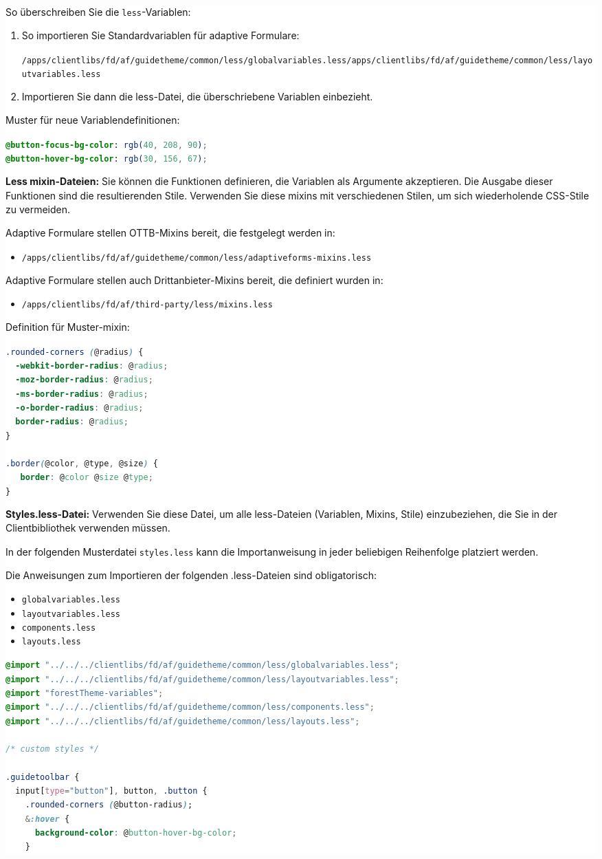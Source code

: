    So überschreiben Sie die `less`-Variablen:

   1. So importieren Sie Standardvariablen für adaptive Formulare:

      `/apps/clientlibs/fd/af/guidetheme/common/less/globalvariables.less/apps/clientlibs/fd/af/guidetheme/common/less/layoutvariables.less`

   1. Importieren Sie dann die less-Datei, die überschriebene Variablen einbezieht.

   Muster für neue Variablendefinitionen:

   ```css
   @button-focus-bg-color: rgb(40, 208, 90);
   @button-hover-bg-color: rgb(30, 156, 67);
   ```

   **Less mixin-Dateien:** Sie können die Funktionen definieren, die Variablen als Argumente akzeptieren. Die Ausgabe dieser Funktionen sind die resultierenden Stile. Verwenden Sie diese mixins mit verschiedenen Stilen, um sich wiederholende CSS-Stile zu vermeiden.

   Adaptive Formulare stellen OTTB-Mixins bereit, die festgelegt werden in:

   * `/apps/clientlibs/fd/af/guidetheme/common/less/adaptiveforms-mixins.less`

   Adaptive Formulare stellen auch Drittanbieter-Mixins bereit, die definiert wurden in:

   * `/apps/clientlibs/fd/af/third-party/less/mixins.less`

   Definition für Muster-mixin:

   ```css
   .rounded-corners (@radius) {
     -webkit-border-radius: @radius;
     -moz-border-radius: @radius;
     -ms-border-radius: @radius;
     -o-border-radius: @radius;
     border-radius: @radius;
   }
   
   .border(@color, @type, @size) {
      border: @color @size @type;
   }
   ```

   **Styles.less-Datei:** Verwenden Sie diese Datei, um alle less-Dateien (Variablen, Mixins, Stile) einzubeziehen, die Sie in der Clientbibliothek verwenden müssen.

   In der folgenden Musterdatei `styles.less` kann die Importanweisung in jeder beliebigen Reihenfolge platziert werden.

   Die Anweisungen zum Importieren der folgenden .less-Dateien sind obligatorisch:

   * `globalvariables.less`
   * `layoutvariables.less`
   * `components.less`
   * `layouts.less`

   ```css
   @import "../../../clientlibs/fd/af/guidetheme/common/less/globalvariables.less";
   @import "../../../clientlibs/fd/af/guidetheme/common/less/layoutvariables.less";
   @import "forestTheme-variables";
   @import "../../../clientlibs/fd/af/guidetheme/common/less/components.less";
   @import "../../../clientlibs/fd/af/guidetheme/common/less/layouts.less";
   
   /* custom styles */
   
   .guidetoolbar {
     input[type="button"], button, .button {
       .rounded-corners (@button-radius);
       &:hover {
         background-color: @button-hover-bg-color;
       }
   ```